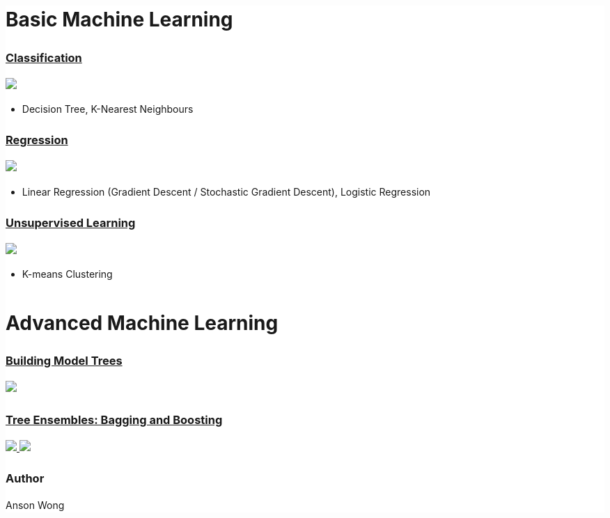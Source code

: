 

# Basic Machine Learning



### [Classification](basic_ML/classification)

<a href="basic_ML/classification"> 
<img src="basic_ML/classification/images/coverart.png" width="25%">
</a>

* Decision Tree, K-Nearest Neighbours


### [Regression](basic_ML/regression)

<a href="basic_ML/regression"> 
<img src="basic_ML/regression/images/coverart.png" width="25%">
</a>

* Linear Regression (Gradient Descent / Stochastic Gradient Descent), Logistic Regression



### [Unsupervised Learning](basic_ML/unsupervised)

<a href="basic_ML/unsupervised"> 
<img src="basic_ML/unsupervised/images/coverart.png" width="20%">
</a>

* K-means Clustering



# Advanced Machine Learning



### [Building Model Trees](advanced_ML/model_tree)

<a href="advanced_ML/model_tree"> 
<img src="advanced_ML/model_tree/images/coverart.png" width="30%">
</a>

### [Tree Ensembles: Bagging and Boosting](advanced_ML/tree_ensembles)

<a href="advanced_ML/tree_ensembles"> 
<img src="advanced_ML/tree_ensembles/images/coverart_bagging.png" width="30%">
</a>

<a href="advanced_ML/tree_ensembles"> 
<img src="advanced_ML/tree_ensembles/images/coverart_boosting.png" width="30%">
</a>



### Author



Anson Wong
